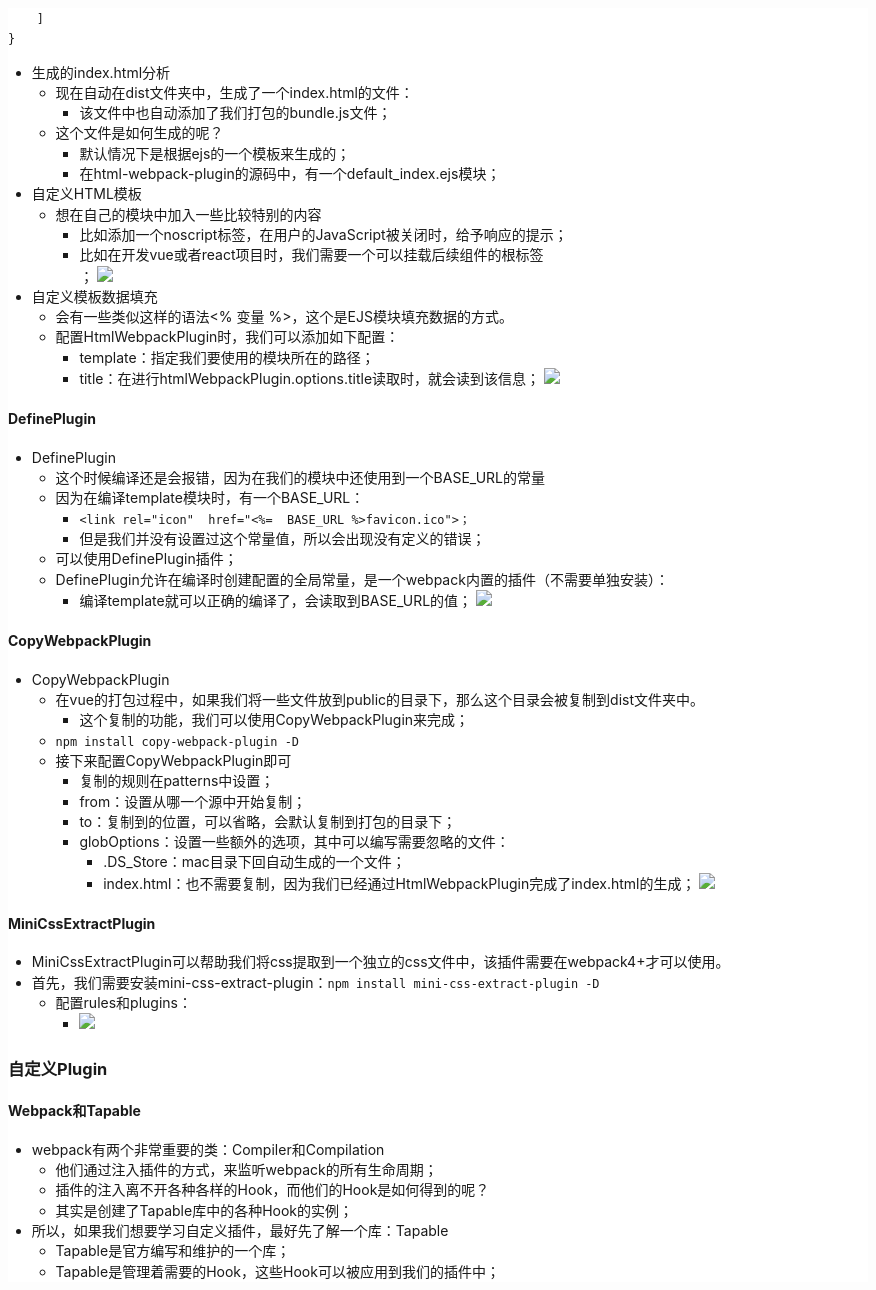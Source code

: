 ```js
    ]
}
```
- 生成的index.html分析
    - 现在自动在dist文件夹中，生成了一个index.html的文件：
        - 该文件中也自动添加了我们打包的bundle.js文件；
    - 这个文件是如何生成的呢？
        - 默认情况下是根据ejs的一个模板来生成的；
        - 在html-webpack-plugin的源码中，有一个default_index.ejs模块；
- 自定义HTML模板
    - 想在自己的模块中加入一些比较特别的内容
        - 比如添加一个noscript标签，在用户的JavaScript被关闭时，给予响应的提示；
        - 比如在开发vue或者react项目时，我们需要一个可以挂载后续组件的根标签  <div id="app"></div>；
![](https://output66.oss-cn-beijing.aliyuncs.com/img/20211008212633.png)
- 自定义模板数据填充
    - 会有一些类似这样的语法<% 变量 %>，这个是EJS模块填充数据的方式。
    - 配置HtmlWebpackPlugin时，我们可以添加如下配置：
        - template：指定我们要使用的模块所在的路径；
        - title：在进行htmlWebpackPlugin.options.title读取时，就会读到该信息；
![](https://output66.oss-cn-beijing.aliyuncs.com/img/20211008212745.png)

#### DefinePlugin
- DefinePlugin
    - 这个时候编译还是会报错，因为在我们的模块中还使用到一个BASE_URL的常量
    - 因为在编译template模块时，有一个BASE_URL：
        - `<link rel="icon"  href="<%=  BASE_URL %>favicon.ico">；`
        - 但是我们并没有设置过这个常量值，所以会出现没有定义的错误；
    - 可以使用DefinePlugin插件；
    - DefinePlugin允许在编译时创建配置的全局常量，是一个webpack内置的插件（不需要单独安装）：
        - 编译template就可以正确的编译了，会读取到BASE_URL的值；
![](https://output66.oss-cn-beijing.aliyuncs.com/img/20211008213039.png)
#### CopyWebpackPlugin
- CopyWebpackPlugin
    - 在vue的打包过程中，如果我们将一些文件放到public的目录下，那么这个目录会被复制到dist文件夹中。
        - 这个复制的功能，我们可以使用CopyWebpackPlugin来完成；
    - `npm install copy-webpack-plugin -D`
    - 接下来配置CopyWebpackPlugin即可
        - 复制的规则在patterns中设置；
        -  from：设置从哪一个源中开始复制；
        -  to：复制到的位置，可以省略，会默认复制到打包的目录下；
        -  globOptions：设置一些额外的选项，其中可以编写需要忽略的文件：
            -  .DS_Store：mac目录下回自动生成的一个文件；
            -  index.html：也不需要复制，因为我们已经通过HtmlWebpackPlugin完成了index.html的生成；
![](https://output66.oss-cn-beijing.aliyuncs.com/img/20211008213322.png)
#### MiniCssExtractPlugin
- MiniCssExtractPlugin可以帮助我们将css提取到一个独立的css文件中，该插件需要在webpack4+才可以使用。
- 首先，我们需要安装mini-css-extract-plugin：`npm install mini-css-extract-plugin -D`
    - 配置rules和plugins：
        - ![](https://output66.oss-cn-beijing.aliyuncs.com/img/20211104181915.png)
### 自定义Plugin
#### Webpack和Tapable
- webpack有两个非常重要的类：Compiler和Compilation
    - 他们通过注入插件的方式，来监听webpack的所有生命周期；
    - 插件的注入离不开各种各样的Hook，而他们的Hook是如何得到的呢？
    - 其实是创建了Tapable库中的各种Hook的实例；
- 所以，如果我们想要学习自定义插件，最好先了解一个库：Tapable
    - Tapable是官方编写和维护的一个库；
    - Tapable是管理着需要的Hook，这些Hook可以被应用到我们的插件中；